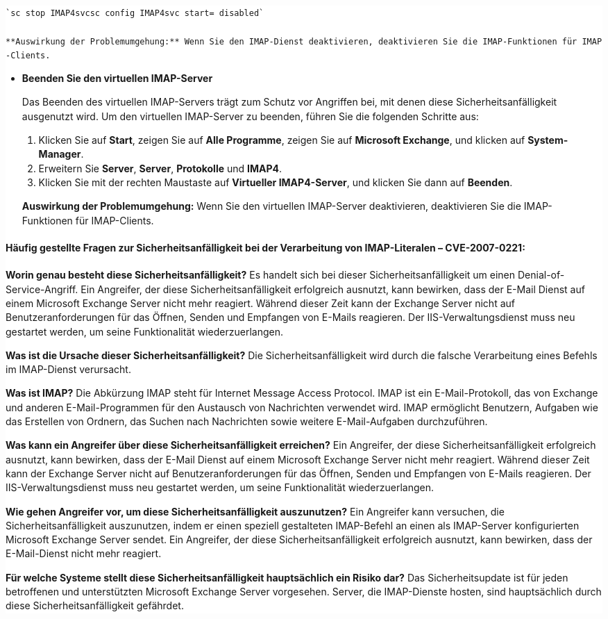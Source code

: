     `sc stop IMAP4svcsc config IMAP4svc start= disabled`

    **Auswirkung der Problemumgehung:** Wenn Sie den IMAP-Dienst deaktivieren, deaktivieren Sie die IMAP-Funktionen für IMAP-Clients.

-   **Beenden Sie den virtuellen IMAP-Server**

    Das Beenden des virtuellen IMAP-Servers trägt zum Schutz vor Angriffen bei, mit denen diese Sicherheitsanfälligkeit ausgenutzt wird. Um den virtuellen IMAP-Server zu beenden, führen Sie die folgenden Schritte aus:

    1.  Klicken Sie auf **Start**, zeigen Sie auf **Alle Programme**, zeigen Sie auf **Microsoft Exchange**, und klicken auf **System-Manager**.
    2.  Erweitern Sie **Server**, **Server**, **Protokolle** und **IMAP4**.
    3.  Klicken Sie mit der rechten Maustaste auf **Virtueller IMAP4-Server**, und klicken Sie dann auf **Beenden**.

    **Auswirkung der Problemumgehung:** Wenn Sie den virtuellen IMAP-Server deaktivieren, deaktivieren Sie die IMAP-Funktionen für IMAP-Clients.

#### Häufig gestellte Fragen zur Sicherheitsanfälligkeit bei der Verarbeitung von IMAP-Literalen – CVE-2007-0221:

**Worin genau besteht diese Sicherheitsanfälligkeit?**
Es handelt sich bei dieser Sicherheitsanfälligkeit um einen Denial-of-Service-Angriff. Ein Angreifer, der diese Sicherheitsanfälligkeit erfolgreich ausnutzt, kann bewirken, dass der E-Mail Dienst auf einem Microsoft Exchange Server nicht mehr reagiert. Während dieser Zeit kann der Exchange Server nicht auf Benutzeranforderungen für das Öffnen, Senden und Empfangen von E-Mails reagieren. Der IIS-Verwaltungsdienst muss neu gestartet werden, um seine Funktionalität wiederzuerlangen.

**Was ist die Ursache dieser Sicherheitsanfälligkeit?**
Die Sicherheitsanfälligkeit wird durch die falsche Verarbeitung eines Befehls im IMAP-Dienst verursacht.

**Was ist IMAP?**
Die Abkürzung IMAP steht für Internet Message Access Protocol. IMAP ist ein E-Mail-Protokoll, das von Exchange und anderen E-Mail-Programmen für den Austausch von Nachrichten verwendet wird. IMAP ermöglicht Benutzern, Aufgaben wie das Erstellen von Ordnern, das Suchen nach Nachrichten sowie weitere E-Mail-Aufgaben durchzuführen.

**Was kann ein Angreifer über diese Sicherheitsanfälligkeit erreichen?**
Ein Angreifer, der diese Sicherheitsanfälligkeit erfolgreich ausnutzt, kann bewirken, dass der E-Mail Dienst auf einem Microsoft Exchange Server nicht mehr reagiert. Während dieser Zeit kann der Exchange Server nicht auf Benutzeranforderungen für das Öffnen, Senden und Empfangen von E-Mails reagieren. Der IIS-Verwaltungsdienst muss neu gestartet werden, um seine Funktionalität wiederzuerlangen.

**Wie gehen Angreifer vor, um diese Sicherheitsanfälligkeit auszunutzen?**
Ein Angreifer kann versuchen, die Sicherheitsanfälligkeit auszunutzen, indem er einen speziell gestalteten IMAP-Befehl an einen als IMAP-Server konfigurierten Microsoft Exchange Server sendet. Ein Angreifer, der diese Sicherheitsanfälligkeit erfolgreich ausnutzt, kann bewirken, dass der E-Mail-Dienst nicht mehr reagiert.

**Für welche Systeme stellt diese Sicherheitsanfälligkeit hauptsächlich ein Risiko dar?**
Das Sicherheitsupdate ist für jeden betroffenen und unterstützten Microsoft Exchange Server vorgesehen. Server, die IMAP-Dienste hosten, sind hauptsächlich durch diese Sicherheitsanfälligkeit gefährdet.
